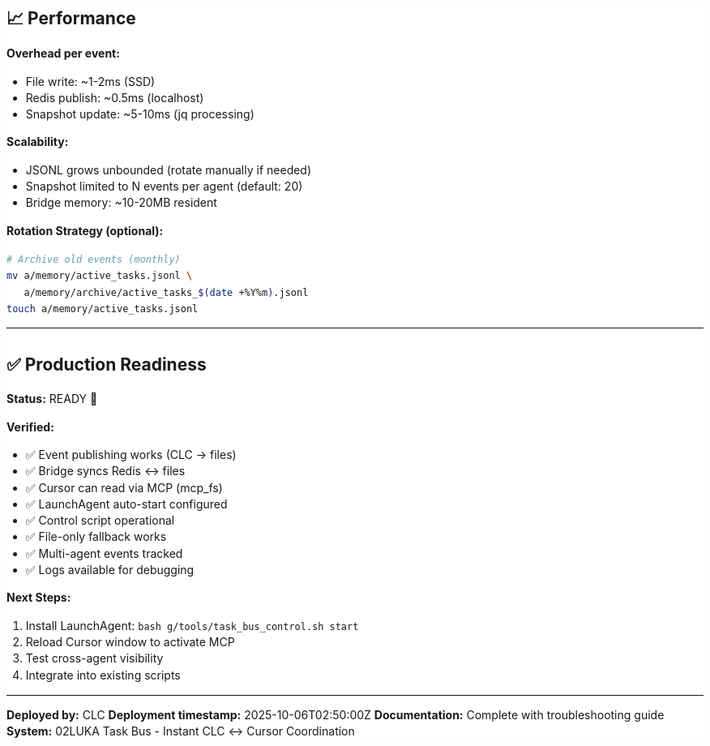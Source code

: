 
## 📈 Performance

**Overhead per event:**
- File write: ~1-2ms (SSD)
- Redis publish: ~0.5ms (localhost)
- Snapshot update: ~5-10ms (jq processing)

**Scalability:**
- JSONL grows unbounded (rotate manually if needed)
- Snapshot limited to N events per agent (default: 20)
- Bridge memory: ~10-20MB resident

**Rotation Strategy (optional):**
```bash
# Archive old events (monthly)
mv a/memory/active_tasks.jsonl \
   a/memory/archive/active_tasks_$(date +%Y%m).jsonl
touch a/memory/active_tasks.jsonl
```

---

## ✅ Production Readiness

**Status:** READY 🚀

**Verified:**
- ✅ Event publishing works (CLC → files)
- ✅ Bridge syncs Redis ↔ files
- ✅ Cursor can read via MCP (mcp_fs)
- ✅ LaunchAgent auto-start configured
- ✅ Control script operational
- ✅ File-only fallback works
- ✅ Multi-agent events tracked
- ✅ Logs available for debugging

**Next Steps:**
1. Install LaunchAgent: `bash g/tools/task_bus_control.sh start`
2. Reload Cursor window to activate MCP
3. Test cross-agent visibility
4. Integrate into existing scripts

---

**Deployed by:** CLC
**Deployment timestamp:** 2025-10-06T02:50:00Z
**Documentation:** Complete with troubleshooting guide
**System:** 02LUKA Task Bus - Instant CLC ↔ Cursor Coordination
